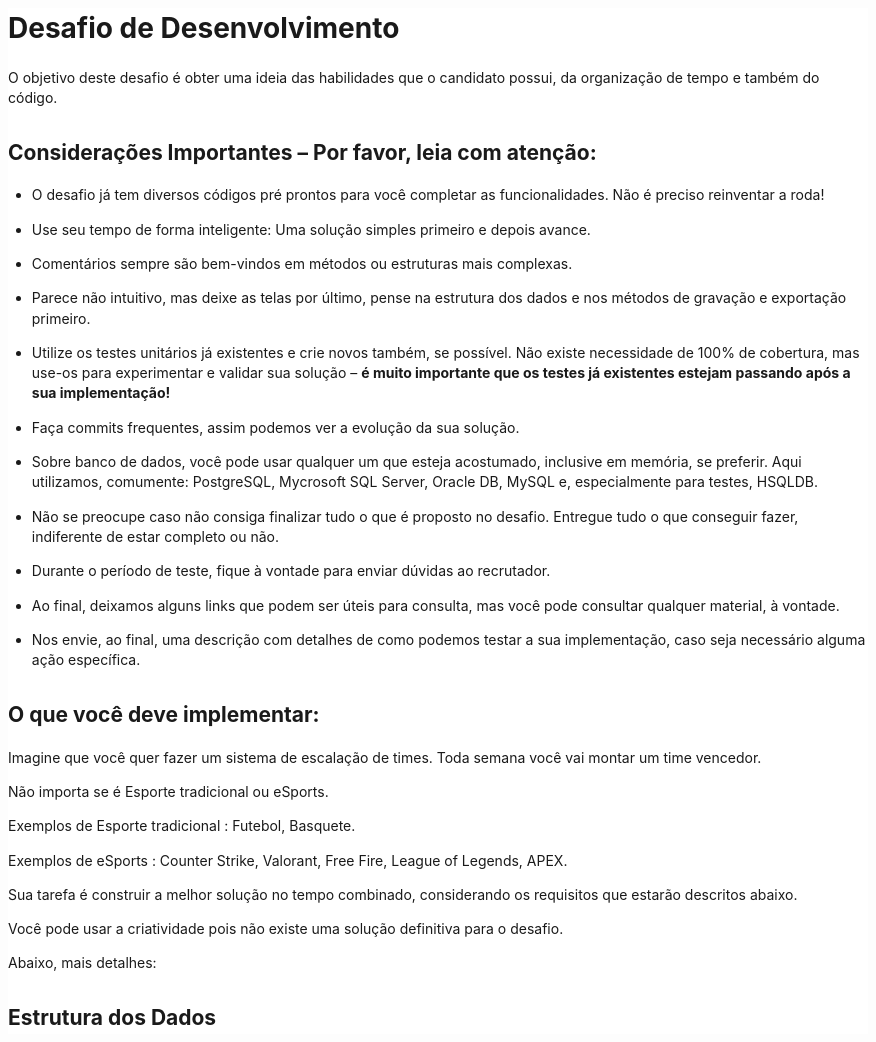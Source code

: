 
# Desafio de Desenvolvimento

O objetivo deste desafio é obter uma ideia das habilidades que o candidato possui, da organização de tempo e também do código.

## Considerações Importantes – Por favor, leia com atenção:

- O desafio já tem diversos códigos pré prontos para você completar as funcionalidades. Não é preciso reinventar a roda!

- Use seu tempo de forma inteligente: Uma solução simples primeiro e depois avance.

- Comentários sempre são bem-vindos em métodos ou estruturas mais complexas.

- Parece não intuitivo, mas deixe as telas por último, pense na estrutura dos dados e nos métodos de gravação e exportação primeiro.

- Utilize os testes unitários já existentes e crie novos também, se possível. Não existe necessidade de 100% de cobertura, mas use-os para experimentar e validar sua solução – **é muito importante que os testes já existentes estejam passando após a sua implementação!**

- Faça commits frequentes, assim podemos ver a evolução da sua solução.

- Sobre banco de dados, você pode usar qualquer um que esteja acostumado, inclusive em memória, se preferir. Aqui utilizamos, comumente: PostgreSQL, Mycrosoft SQL Server, Oracle DB, MySQL e, especialmente para testes, HSQLDB. 

- Não se preocupe caso não consiga finalizar tudo o que é proposto no desafio. Entregue tudo o que conseguir fazer, indiferente de estar completo ou não.

- Durante o período de teste, fique à vontade para enviar dúvidas ao recrutador.

- Ao final, deixamos alguns links que podem ser úteis para consulta, mas você pode consultar qualquer material, à vontade.

- Nos envie, ao final, uma descrição com detalhes de como podemos testar a sua implementação, caso seja necessário alguma ação específica.

## O que você deve implementar:

Imagine que você quer fazer um sistema de escalação de times. Toda semana você vai montar um time vencedor. 

Não importa se é Esporte tradicional ou eSports.

Exemplos de Esporte tradicional : Futebol, Basquete.

Exemplos de eSports : Counter Strike, Valorant, Free Fire, League of Legends, APEX.

Sua tarefa é construir a melhor solução no tempo combinado, considerando os requisitos que estarão descritos abaixo.

Você pode usar a criatividade pois não existe uma solução definitiva para o desafio.

Abaixo, mais detalhes:

## Estrutura dos Dados
